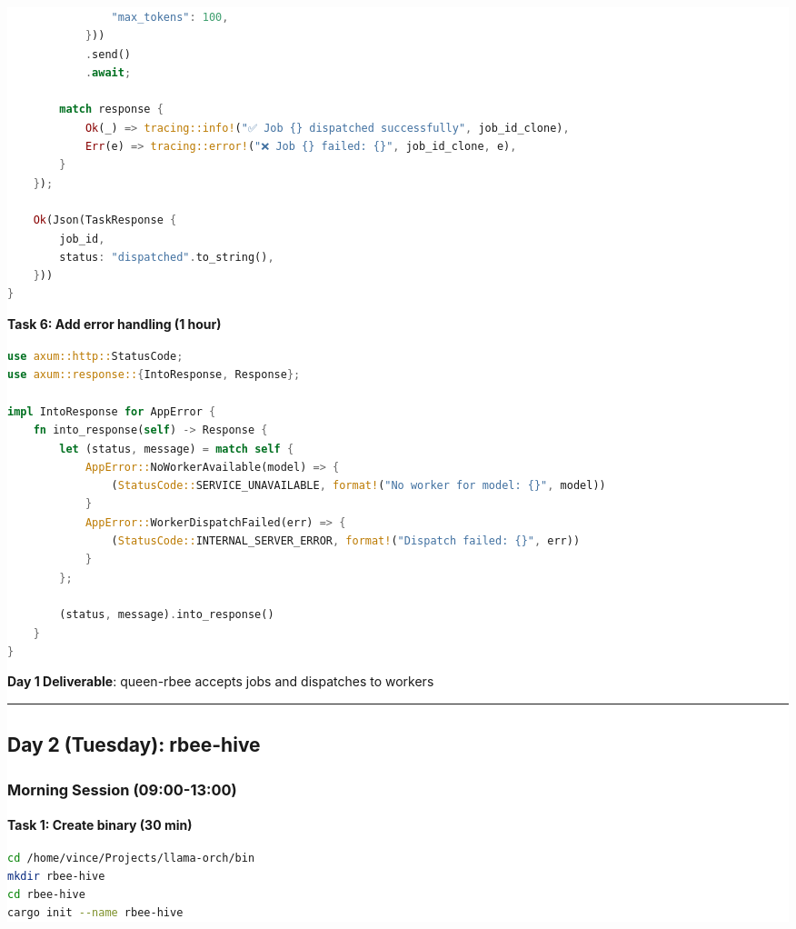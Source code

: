 ```rust
                "max_tokens": 100,
            }))
            .send()
            .await;
        
        match response {
            Ok(_) => tracing::info!("✅ Job {} dispatched successfully", job_id_clone),
            Err(e) => tracing::error!("❌ Job {} failed: {}", job_id_clone, e),
        }
    });
    
    Ok(Json(TaskResponse {
        job_id,
        status: "dispatched".to_string(),
    }))
}
```

**Task 6: Add error handling (1 hour)**
```rust
use axum::http::StatusCode;
use axum::response::{IntoResponse, Response};

impl IntoResponse for AppError {
    fn into_response(self) -> Response {
        let (status, message) = match self {
            AppError::NoWorkerAvailable(model) => {
                (StatusCode::SERVICE_UNAVAILABLE, format!("No worker for model: {}", model))
            }
            AppError::WorkerDispatchFailed(err) => {
                (StatusCode::INTERNAL_SERVER_ERROR, format!("Dispatch failed: {}", err))
            }
        };
        
        (status, message).into_response()
    }
}
```

**Day 1 Deliverable**: queen-rbee accepts jobs and dispatches to workers

---

## Day 2 (Tuesday): rbee-hive

### Morning Session (09:00-13:00)

**Task 1: Create binary (30 min)**
```bash
cd /home/vince/Projects/llama-orch/bin
mkdir rbee-hive
cd rbee-hive
cargo init --name rbee-hive
```

